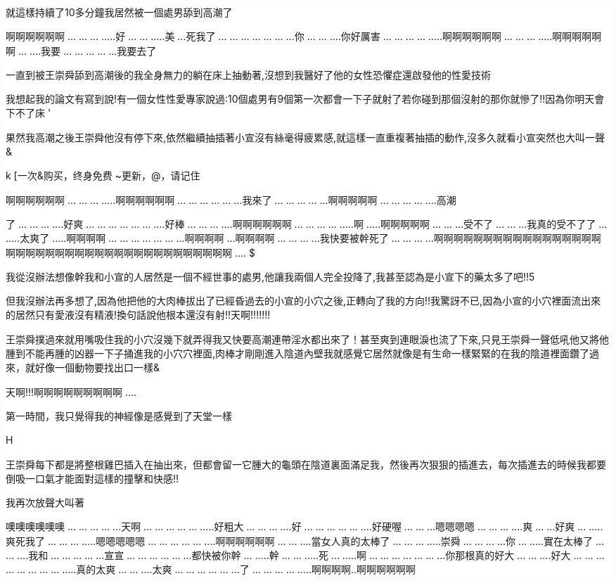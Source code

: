 

就這樣持續了10多分鐘我居然被一個處男舔到高潮了



啊啊啊啊啊啊 ... ... ... .....好 ... ... .....美 ...死我了 ... ... ... ... ... ... ...你 ... ... ....你好厲害 ... ... ... ... .....啊啊啊啊啊啊 ... ... ... .....啊啊啊啊啊啊 ... ....我要 ... ... ... ... ...我要去了





一直到被王崇舜舔到高潮後的我全身無力的躺在床上抽動著,沒想到我醫好了他的女性恐懼症還啟發他的性愛技術



我想起我的論文有寫到說!有一個女性性愛專家說過:10個處男有9個第一次都會一下子就射了若你碰到那個沒射的那你就慘了!!因為你明天會下不了床 '



果然我高潮之後王崇舜他沒有停下來,依然繼續抽插著小宣沒有絲毫得疲累感,就這樣一直重複著抽插的動作,沒多久就看小宣突然也大叫一聲&

k [一次&购买，终身免费 ~更新，@，请记住



啊啊啊啊啊啊 ... ... ... .....啊啊啊啊啊啊 ... ... ... ... ... ...我來了 ... ... ... ... ...啊啊啊啊啊 ... ... ... ... ....高潮

了 ... ... ... ....好爽 ... ... ... ... ... ... ....好棒 ... ... ... ....啊啊啊啊啊啊 ... ... ... ... .....啊 .....啊啊啊啊啊 ... ... ...受不了 ... ... ...我真的受不了了 ... .....太爽了 .....啊啊啊啊 ... ... ... ... ... ... ...啊啊啊啊 ...啊啊啊啊 ... ... ... ...我快要被幹死了 ... ... ... ...啊啊啊啊啊啊啊啊啊啊啊啊啊啊啊啊啊啊啊啊啊啊啊啊啊啊啊啊啊啊啊啊啊啊啊啊啊啊啊啊 .... $



我從沒辦法想像幹我和小宣的人居然是一個不經世事的處男,他讓我兩個人完全投降了,我甚至認為是小宣下的藥太多了吧!!5



但我沒辦法再多想了,因為他把他的大肉棒拔出了已經昏過去的小宣的小穴之後,正轉向了我的方向!!我驚訝不已,因為小宣的小穴裡面流出來的居然只有愛液沒有精液!換句話說他根本還沒有射!!天啊!!!!!!!



王崇舜撲過來就用嘴吸住我的小穴沒幾下就弄得我又快要高潮連帶淫水都出來了！甚至爽到連眼淚也流了下來,只見王崇舜一聲低吼他又將他腫到不能再腫的凶器一下子捅進我的小穴穴裡面,肉棒才剛剛進入陰道內壁我就感覺它居然就像是有生命一樣緊緊的在我的陰道裡面鑽了過來，就好像一個動物要找出口一樣&





天啊!!!啊啊啊啊啊啊啊啊啊 ....



第一時間，我只覺得我的神經像是感覺到了天堂一樣

H



王崇舜每下都是將整根雞巴插入在抽出來，但都會留一它腫大的龜頭在陰道裏面滿足我，然後再次狠狠的插進去，每次插進去的時候我都要倒吸一口氣才能面對這樣的撞擊和快感!!



我再次放聲大叫著



噢噢噢噢噢噢 ... ... ... ... ...天啊 ... ... ... ... ... .....好粗大 ... ... ... ....好 ... ... ... ... ... ....好硬喔 ... ... ...嗯嗯嗯嗯 ... ... ... ....爽 ... ...好爽 ... .....爽死我了 ... ... ... .....嗯嗯嗯嗯嗯 ... ... ... ... ... ....啊啊啊啊啊啊 ... ... ....當女人真的太棒了 ... ... ... .....崇舜 ... ... ... ...你 ... .....實在太棒了 ... ... ....我和 ... ... ... ... ...宣宣 ... ... ... ... ... ...都快被你幹 ... .....幹 ... ... .....死 ... .....啊 ... ... ... ... ... ... ...你那根真的好大 ... ... ....好大 ... ... ... ... ... ... ... ... .....真的太爽 ... ... ....太爽 ... ... ... ... ... ...了 ... ... ... ... .....啊啊啊啊..啊啊啊啊啊啊
